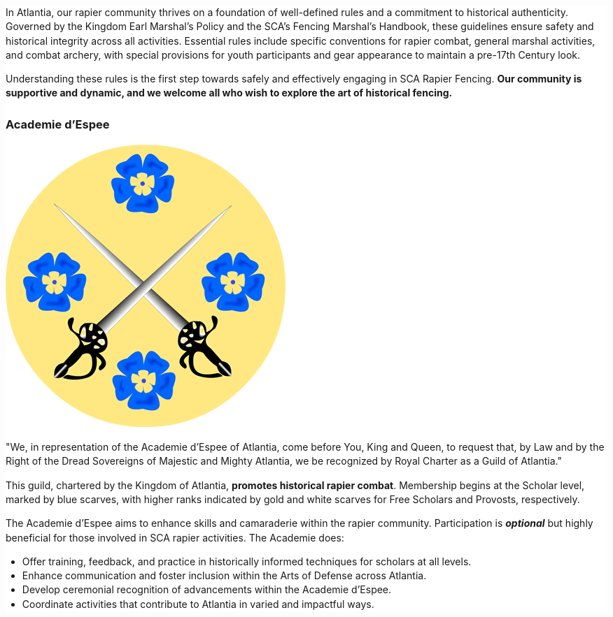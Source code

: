 In Atlantia, our rapier community thrives on a foundation of well-defined rules and a commitment to historical authenticity. Governed by the Kingdom Earl Marshal’s Policy and the SCA’s Fencing Marshal’s Handbook, these guidelines ensure safety and historical integrity across all activities. Essential rules include specific conventions for rapier combat, general marshal activities, and combat archery, with special provisions for youth participants and gear appearance to maintain a pre-17th Century look.

Understanding these rules is the first step towards safely and effectively engaging in SCA Rapier Fencing. **Our community is supportive and dynamic, and we welcome all who wish to explore the art of historical fencing.**

### Academie d’Espee

![AcademiedEspee](/images/starting-sca-rapier/sca_rapier_atlantia_4.png)

"We, in representation of the Academie d’Espee of Atlantia, come before You, King and Queen, to request that, by Law and by the Right of the Dread Sovereigns of Majestic and Mighty Atlantia, we be recognized by Royal Charter as a Guild of Atlantia."

This guild, chartered by the Kingdom of Atlantia, **promotes historical rapier combat**. Membership begins at the Scholar level, marked by blue scarves, with higher ranks indicated by gold and white scarves for Free Scholars and Provosts, respectively.

The Academie d’Espee aims to enhance skills and camaraderie within the rapier community. Participation is ***optional*** but highly beneficial for those involved in SCA rapier activities. The Academie does:

* Offer training, feedback, and practice in historically informed techniques for scholars at all levels.
* Enhance communication and foster inclusion within the Arts of Defense across Atlantia.
* Develop ceremonial recognition of advancements within the Academie d’Espee.
* Coordinate activities that contribute to Atlantia in varied and impactful ways.
